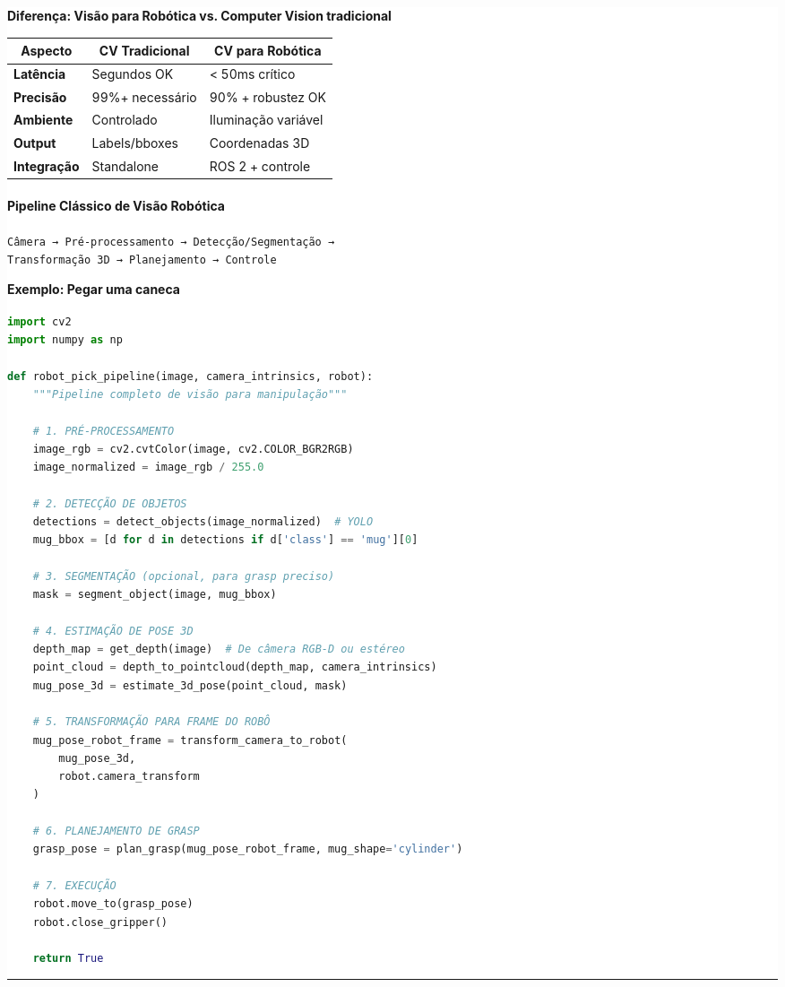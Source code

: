 **Diferença: Visão para Robótica vs. Computer Vision tradicional**

| Aspecto | CV Tradicional | CV para Robótica |
|---------|---------------|------------------|
| **Latência** | Segundos OK | < 50ms crítico |
| **Precisão** | 99%+ necessário | 90% + robustez OK |
| **Ambiente** | Controlado | Iluminação variável |
| **Output** | Labels/bboxes | Coordenadas 3D |
| **Integração** | Standalone | ROS 2 + controle |

#### Pipeline Clássico de Visão Robótica

```
Câmera → Pré-processamento → Detecção/Segmentação →
Transformação 3D → Planejamento → Controle
```

**Exemplo: Pegar uma caneca**

```python
import cv2
import numpy as np

def robot_pick_pipeline(image, camera_intrinsics, robot):
    """Pipeline completo de visão para manipulação"""

    # 1. PRÉ-PROCESSAMENTO
    image_rgb = cv2.cvtColor(image, cv2.COLOR_BGR2RGB)
    image_normalized = image_rgb / 255.0

    # 2. DETECÇÃO DE OBJETOS
    detections = detect_objects(image_normalized)  # YOLO
    mug_bbox = [d for d in detections if d['class'] == 'mug'][0]

    # 3. SEGMENTAÇÃO (opcional, para grasp preciso)
    mask = segment_object(image, mug_bbox)

    # 4. ESTIMAÇÃO DE POSE 3D
    depth_map = get_depth(image)  # De câmera RGB-D ou estéreo
    point_cloud = depth_to_pointcloud(depth_map, camera_intrinsics)
    mug_pose_3d = estimate_3d_pose(point_cloud, mask)

    # 5. TRANSFORMAÇÃO PARA FRAME DO ROBÔ
    mug_pose_robot_frame = transform_camera_to_robot(
        mug_pose_3d,
        robot.camera_transform
    )

    # 6. PLANEJAMENTO DE GRASP
    grasp_pose = plan_grasp(mug_pose_robot_frame, mug_shape='cylinder')

    # 7. EXECUÇÃO
    robot.move_to(grasp_pose)
    robot.close_gripper()

    return True
```

---